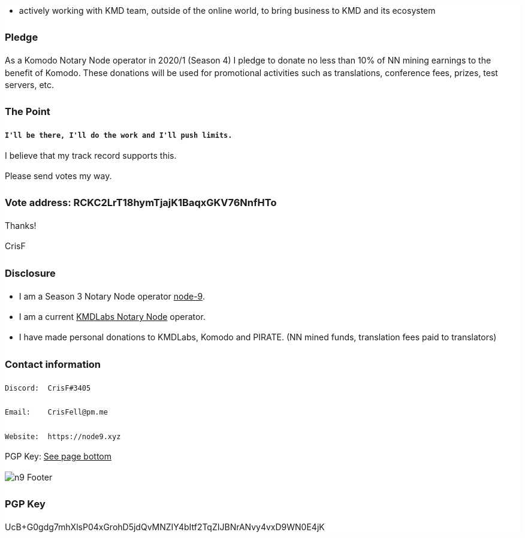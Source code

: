 - actively working with KMD team, outside of the online world, to bring business to KMD and its ecosystem


### Pledge

As a Komodo Notary Node operator in 2020/1 (Season 4) I pledge to donate no less than 10% of NN mining earnings to the benefit of Komodo.  These donations will be used for promotional activities such as translations, conference fees, prizes, test servers, etc.


### The Point


**```I'll be there, I'll do the work and I'll push limits.```**

I believe that my track record supports this.

Please send votes my way.



### Vote address: RCKC2LrT18hymTjajK1BaqxGKV76NnfHTo


Thanks!

CrisF

### Disclosure

- I am a Season 3 Notary Node operator [node-9](https://node9.xyz).

- I am a current [KMDLabs Notary Node](https://kmdlabs.com/notary-node) operator.

- I have made personal donations to KMDLabs, Komodo and PIRATE. (NN mined funds, translation fees paid to translators)



### Contact information



    Discord:  CrisF#3405

    Email:    CrisFell@pm.me

    Website:  https://node9.xyz      

    

PGP Key:  [See page bottom](#pgp-key) 



![n9 Footer](https://github.com/Cris-F/node-9/blob/master/n-9_banner_blanc.png "node-9")

    

### PGP Key

UcB+G0gdg7mhXlsP04xGrohD5jdQvMNZIY4bItf2TqZIJBNrANvy4vxD9WN0E4jK
